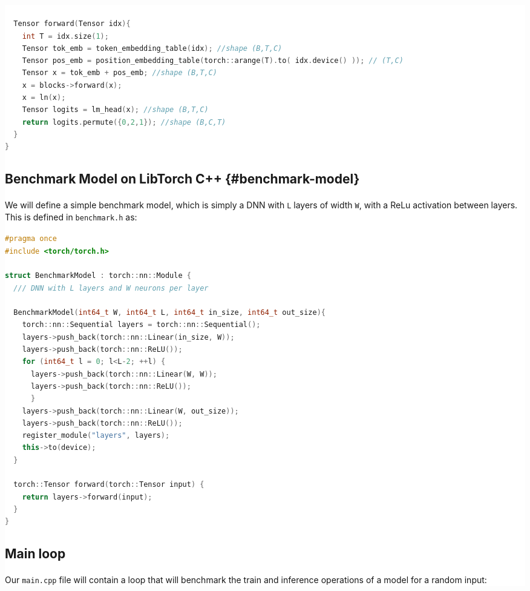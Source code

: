 ```cpp

  Tensor forward(Tensor idx){
    int T = idx.size(1);
    Tensor tok_emb = token_embedding_table(idx); //shape (B,T,C)
    Tensor pos_emb = position_embedding_table(torch::arange(T).to( idx.device() )); // (T,C)
    Tensor x = tok_emb + pos_emb; //shape (B,T,C)
    x = blocks->forward(x);
    x = ln(x);
    Tensor logits = lm_head(x); //shape (B,T,C)
    return logits.permute({0,2,1}); //shape (B,C,T)
  }
}
```


## Benchmark Model on LibTorch C++ {#benchmark-model}

We will define a simple benchmark model, which is simply a DNN with `L` layers of width `W`, with a ReLu activation between layers. This is defined in `benchmark.h` as:

```cpp
#pragma once
#include <torch/torch.h>

struct BenchmarkModel : torch::nn::Module {
  /// DNN with L layers and W neurons per layer

  BenchmarkModel(int64_t W, int64_t L, int64_t in_size, int64_t out_size){
    torch::nn::Sequential layers = torch::nn::Sequential();
    layers->push_back(torch::nn::Linear(in_size, W));
    layers->push_back(torch::nn::ReLU());
    for (int64_t l = 0; l<L-2; ++l) {
      layers->push_back(torch::nn::Linear(W, W));
      layers->push_back(torch::nn::ReLU());
      }
    layers->push_back(torch::nn::Linear(W, out_size));
    layers->push_back(torch::nn::ReLU());
    register_module("layers", layers);
    this->to(device);
  }

  torch::Tensor forward(torch::Tensor input) {
    return layers->forward(input);
  }
}
```

## Main loop

Our `main.cpp` file will contain a loop that will benchmark the train and inference operations of a model for a random input:

